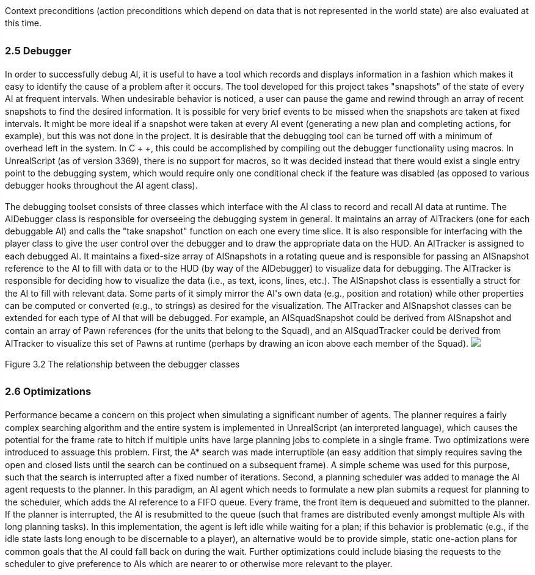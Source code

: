 Context preconditions (action preconditions which depend on data that is not represented in the world state) are also evaluated at this time.

### 2.5 Debugger

In order to successfully debug AI, it is useful to have a tool which records and displays information in a fashion which makes it easy to identify the cause of a problem after it occurs. The tool developed for this project takes "snapshots" of the state of every AI at frequent intervals. When undesirable behavior is noticed, a user can pause the game and rewind through an array of recent snapshots to find the desired information. It is possible for very brief events to be missed when the snapshots are taken at fixed intervals. It might be more ideal if a snapshot were taken at every AI event (generating a new plan and completing actions, for example), but this was not done in the project. It is desirable that the debugging tool can be turned off with a minimum of overhead left in the system. In $\mathrm{C}++$, this could be accomplished by compiling out the debugger functionality using macros. In UnrealScript (as of version 3369), there is no support for macros, so it was decided instead that there would exist a single entry point to the debugging system, which would require only one conditional check if the feature was disabled (as opposed to various debugger hooks throughout the AI agent class).

The debugging toolset consists of three classes which interface with the AI class to record and recall AI data at runtime. The AIDebugger class is responsible for overseeing the debugging system in general. It maintains an array of AITrackers (one for each debuggable AI) and calls the "take snapshot" function on each one every time slice. It is also responsible for interfacing with the player class to give the user control over the debugger and to draw the appropriate data on the HUD. An AITracker is assigned to each debugged AI. It maintains a fixed-size array of AISnapshots in a rotating queue and is responsible for passing an AISnapshot reference to the AI to fill with data or to the HUD (by way of the AIDebugger) to visualize data for debugging. The AITracker is responsible for deciding how to visualize the data (i.e., as text, icons, lines, etc.). The AISnapshot class is essentially a struct for the AI to fill with relevant data. Some parts of it simply mirror the AI's own data (e.g., position and rotation) while other properties can be computed or converted (e.g., to strings) as desired for the visualization. The AITracker and AISnapshot classes can be
extended for each type of AI that will be debugged. For example, an AISquadSnapshot could be derived from AISnapshot and contain an array of Pawn references (for the units that belong to the Squad), and an AISquadTracker could be derived from AITracker to visualize this set of Pawns at runtime (perhaps by drawing an icon above each member of the Squad).
![](https://cdn.mathpix.com/cropped/2025_02_20_314f029d91153fd99975g-23.jpg?height=486&width=1277&top_left_y=592&top_left_x=451)

Figure 3.2 The relationship between the debugger classes

### 2.6 Optimizations

Performance became a concern on this project when simulating a significant number of agents. The planner requires a fairly complex searching algorithm and the entire system is implemented in UnrealScript (an interpreted language), which causes the potential for the frame rate to hitch if multiple units have large planning jobs to complete in a single frame. Two optimizations were introduced to assuage this problem. First, the A* search was made interruptible (an easy addition that simply requires saving the open and closed lists until the search can be continued on a subsequent frame). A simple scheme was used for this purpose, such that the search is interrupted after a fixed number of iterations. Second, a planning scheduler was added to manage the AI agent requests to the planner. In this paradigm, an AI agent which needs to formulate a new plan submits a request for planning to the scheduler, which adds the AI reference to a FIFO queue. Every frame, the front item is dequeued and submitted to the planner. If the planner is interrupted, the AI is resubmitted to the queue (such that frames are distributed evenly amongst multiple AIs with long planning tasks). In this implementation, the agent is left idle while waiting for a plan; if this behavior is problematic (e.g., if the idle state lasts long enough to be discernable to a player), an
alternative would be to provide simple, static one-action plans for common goals that the AI could fall back on during the wait. Further optimizations could include biasing the requests to the scheduler to give preference to AIs which are nearer to or otherwise more relevant to the player.
